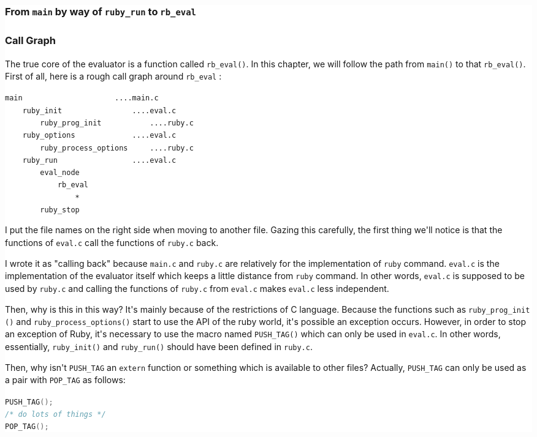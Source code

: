 


### From `main` by way of `ruby_run` to `rb_eval`


### Call Graph


The true core of the evaluator is a function called `rb_eval()`.
In this chapter, we will follow the path from `main()` to that `rb_eval()`.
First of all, here is a rough call graph around `rb_eval` :


```
main                     ....main.c
    ruby_init                ....eval.c
        ruby_prog_init           ....ruby.c
    ruby_options             ....eval.c
        ruby_process_options     ....ruby.c
    ruby_run                 ....eval.c
        eval_node
            rb_eval
                *
        ruby_stop
```


I put the file names on the right side when moving to another file.
Gazing this carefully, the first thing we'll notice is that the functions of
`eval.c` call the functions of `ruby.c` back.


I wrote it as "calling back" because `main.c` and `ruby.c` are relatively for
the implementation of `ruby` command. `eval.c` is the implementation of the
evaluator itself which keeps a little distance from `ruby` command.
In other words, `eval.c` is supposed to be used by `ruby.c` and calling the
functions of `ruby.c` from `eval.c` makes `eval.c` less independent.


Then, why is this in this way? It's mainly because of the restrictions of C language.
Because the functions such as `ruby_prog_init()` and `ruby_process_options()`
start to use the API of the ruby world, it's possible an exception occurs.
However, in order to stop an exception of Ruby, it's necessary to use the macro
named `PUSH_TAG()` which can only be used in `eval.c`. In other words, essentially,
`ruby_init()` and `ruby_run()` should have been defined in `ruby.c`.


Then, why isn't `PUSH_TAG` an `extern` function or something which is available
to other files?
Actually, `PUSH_TAG` can only be used as a pair with `POP_TAG` as follows:



```c
PUSH_TAG();
/* do lots of things */
POP_TAG();
```
